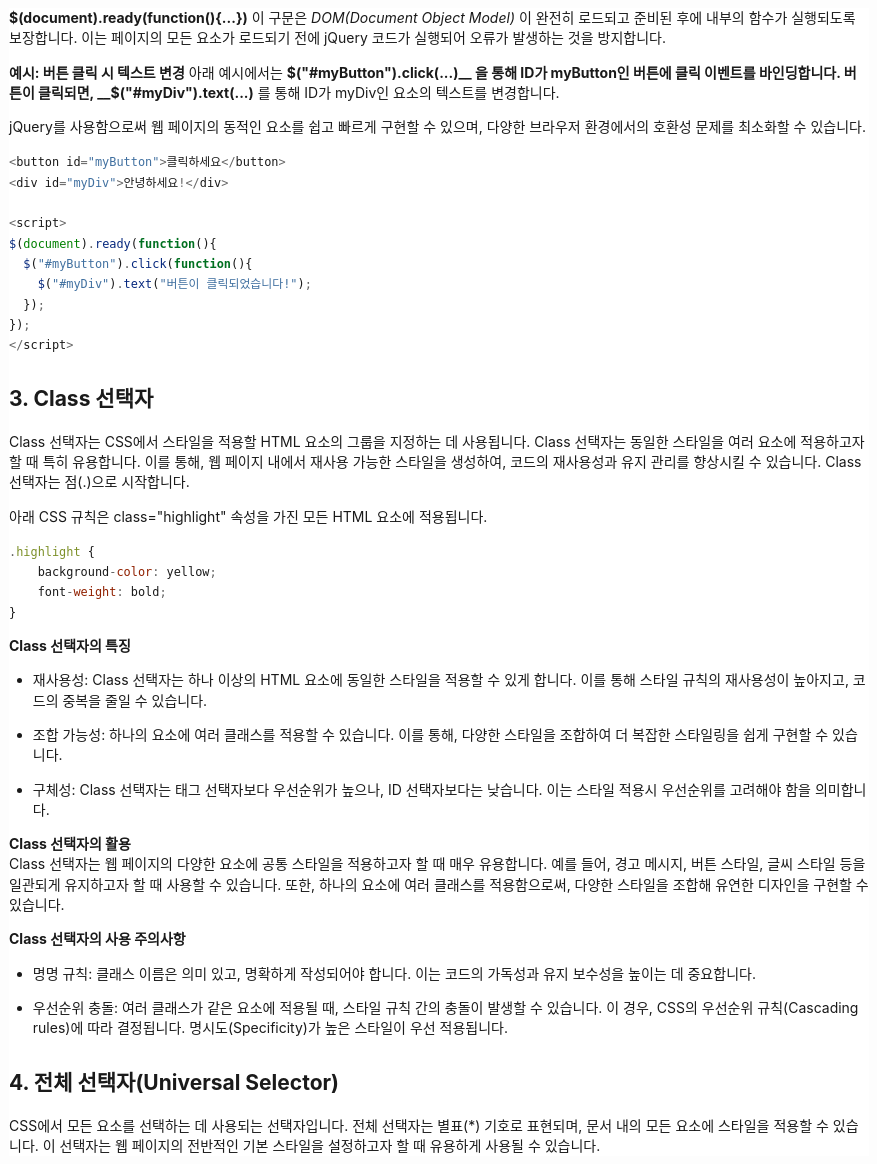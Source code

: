 __$(document).ready(function(){...})__ 이 구문은 _DOM(Document Object Model)_ 이 완전히 로드되고 준비된 후에 내부의 함수가 실행되도록 보장합니다. 이는 페이지의 모든 요소가 로드되기 전에 jQuery 코드가 실행되어 오류가 발생하는 것을 방지합니다.<br/>

__예시: 버튼 클릭 시 텍스트 변경__
아래 예시에서는 __$("#myButton").click(...)__ 을 통해 ID가 myButton인 버튼에 클릭 이벤트를 바인딩합니다. 버튼이 클릭되면, __$("#myDiv").text(...)__ 를 통해 ID가 myDiv인 요소의 텍스트를 변경합니다.

jQuery를 사용함으로써 웹 페이지의 동적인 요소를 쉽고 빠르게 구현할 수 있으며, 다양한 브라우저 환경에서의 호환성 문제를 최소화할 수 있습니다.

````javascript
<button id="myButton">클릭하세요</button>
<div id="myDiv">안녕하세요!</div>

<script>
$(document).ready(function(){
  $("#myButton").click(function(){
    $("#myDiv").text("버튼이 클릭되었습니다!");
  });
});
</script>
````

## 3. Class 선택자
Class 선택자는 CSS에서 스타일을 적용할 HTML 요소의 그룹을 지정하는 데 사용됩니다. Class 선택자는 동일한 스타일을 여러 요소에 적용하고자 할 때 특히 유용합니다. 이를 통해, 웹 페이지 내에서 재사용 가능한 스타일을 생성하여, 코드의 재사용성과 유지 관리를 향상시킬 수 있습니다. Class 선택자는 점(.)으로 시작합니다.<br/>

아래 CSS 규칙은 class="highlight" 속성을 가진 모든 HTML 요소에 적용됩니다.

````javascript
.highlight {
    background-color: yellow;
    font-weight: bold;
}
````
__Class 선택자의 특징__ <br/>
* 재사용성: Class 선택자는 하나 이상의 HTML 요소에 동일한 스타일을 적용할 수 있게 합니다. 이를 통해 스타일 규칙의 재사용성이 높아지고, 코드의 중복을 줄일 수 있습니다. <br/>

* 조합 가능성: 하나의 요소에 여러 클래스를 적용할 수 있습니다. 이를 통해, 다양한 스타일을 조합하여 더 복잡한 스타일링을 쉽게 구현할 수 있습니다. <br/>

* 구체성: Class 선택자는 태그 선택자보다 우선순위가 높으나, ID 선택자보다는 낮습니다. 이는 스타일 적용시 우선순위를 고려해야 함을 의미합니다. <br/>

__Class 선택자의 활용__ <br/>
Class 선택자는 웹 페이지의 다양한 요소에 공통 스타일을 적용하고자 할 때 매우 유용합니다. 예를 들어, 경고 메시지, 버튼 스타일, 글씨 스타일 등을 일관되게 유지하고자 할 때 사용할 수 있습니다. 또한, 하나의 요소에 여러 클래스를 적용함으로써, 다양한 스타일을 조합해 유연한 디자인을 구현할 수 있습니다. <br/>

__Class 선택자의 사용 주의사항__ <br/>
* 명명 규칙: 클래스 이름은 의미 있고, 명확하게 작성되어야 합니다. 이는 코드의 가독성과 유지 보수성을 높이는 데 중요합니다. <br/>

* 우선순위 충돌: 여러 클래스가 같은 요소에 적용될 때, 스타일 규칙 간의 충돌이 발생할 수 있습니다. 이 경우, CSS의 우선순위 규칙(Cascading rules)에 따라 결정됩니다. 명시도(Specificity)가 높은 스타일이 우선 적용됩니다.

## 4. 전체 선택자(Universal Selector)
CSS에서 모든 요소를 선택하는 데 사용되는 선택자입니다. 전체 선택자는 별표(*) 기호로 표현되며, 문서 내의 모든 요소에 스타일을 적용할 수 있습니다. 이 선택자는 웹 페이지의 전반적인 기본 스타일을 설정하고자 할 때 유용하게 사용될 수 있습니다.<br/>
